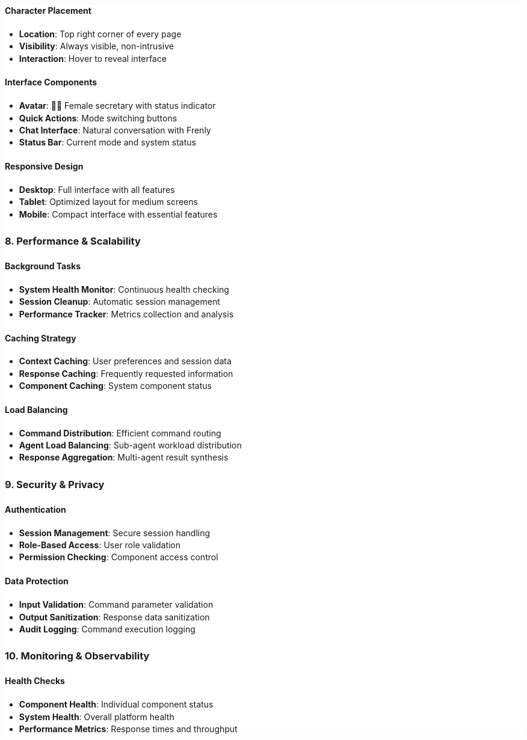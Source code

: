 #### **Character Placement**
- **Location**: Top right corner of every page
- **Visibility**: Always visible, non-intrusive
- **Interaction**: Hover to reveal interface

#### **Interface Components**
- **Avatar**: 👩‍💼 Female secretary with status indicator
- **Quick Actions**: Mode switching buttons
- **Chat Interface**: Natural conversation with Frenly
- **Status Bar**: Current mode and system status

#### **Responsive Design**
- **Desktop**: Full interface with all features
- **Tablet**: Optimized layout for medium screens
- **Mobile**: Compact interface with essential features

### **8. Performance & Scalability**

#### **Background Tasks**
- **System Health Monitor**: Continuous health checking
- **Session Cleanup**: Automatic session management
- **Performance Tracker**: Metrics collection and analysis

#### **Caching Strategy**
- **Context Caching**: User preferences and session data
- **Response Caching**: Frequently requested information
- **Component Caching**: System component status

#### **Load Balancing**
- **Command Distribution**: Efficient command routing
- **Agent Load Balancing**: Sub-agent workload distribution
- **Response Aggregation**: Multi-agent result synthesis

### **9. Security & Privacy**

#### **Authentication**
- **Session Management**: Secure session handling
- **Role-Based Access**: User role validation
- **Permission Checking**: Component access control

#### **Data Protection**
- **Input Validation**: Command parameter validation
- **Output Sanitization**: Response data sanitization
- **Audit Logging**: Command execution logging

### **10. Monitoring & Observability**

#### **Health Checks**
- **Component Health**: Individual component status
- **System Health**: Overall platform health
- **Performance Metrics**: Response times and throughput
